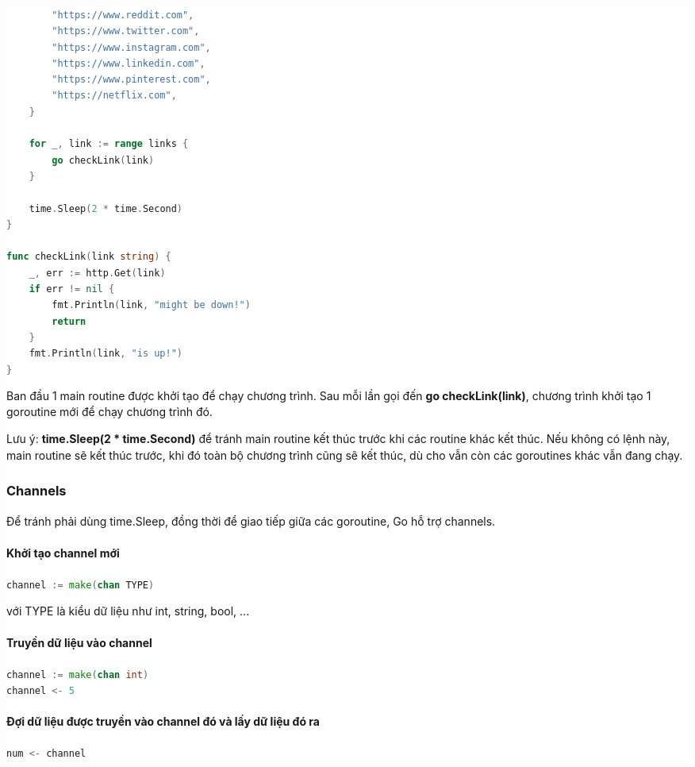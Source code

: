 ```go
		"https://www.reddit.com",
		"https://www.twitter.com",
		"https://www.instagram.com",
		"https://www.linkedin.com",
		"https://www.pinterest.com",
		"https://netflix.com",
	}

	for _, link := range links {
		go checkLink(link)
	}

	time.Sleep(2 * time.Second)
}

func checkLink(link string) {
	_, err := http.Get(link)
	if err != nil {
		fmt.Println(link, "might be down!")
		return
	}
	fmt.Println(link, "is up!")
}
```

Ban đầu 1 main routine được khởi tạo để chạy chương trình. Sau mỗi lần gọi đến **go checkLink(link)**, chương trình khởi tạo 1 goroutine mới để chạy chương trình đó.

Lưu ý: **time.Sleep(2 * time.Second)** để tránh main routine kết thúc trước khi các routine khác kết thúc. Nếu không có lệnh này, main routine sẽ kết thúc trước, khi đó toàn bộ chương trình cũng sẽ kết thúc, dù cho vẫn còn các goroutines khác vẫn đang chạy.

### Channels
Để tránh phải dùng time.Sleep, đồng thời để giao tiếp giữa các goroutine, Go hỗ trợ channels.
#### Khởi tạo channel mới
```go
channel := make(chan TYPE)
```
với TYPE là kiểu dữ liệu như int, string, bool, ...

#### Truyền dữ liệu vào channel
```go
channel := make(chan int)
channel <- 5
```

#### Đợi dữ liệu được truyền vào channel đó và lấy dữ liệu đó ra
```go
num <- channel
```
